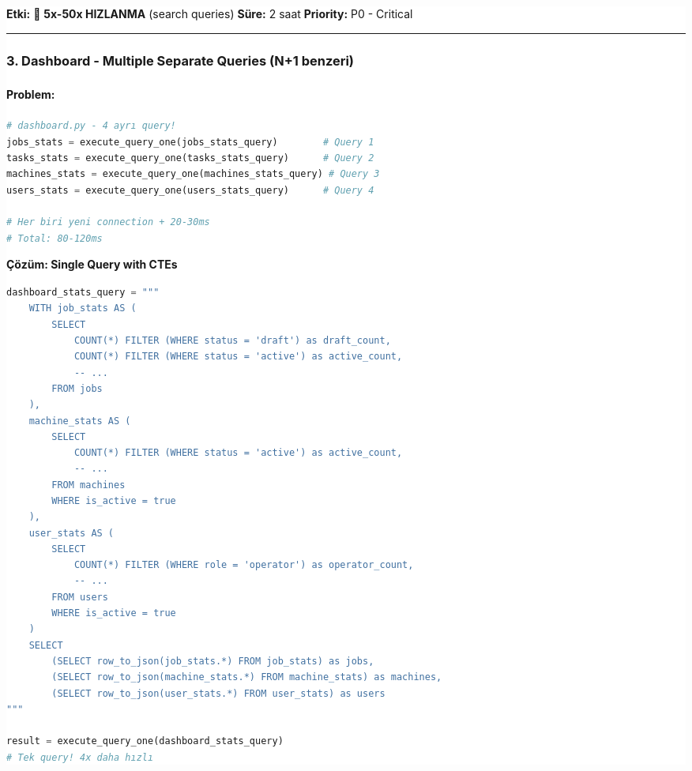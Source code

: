 **Etki:** 🔴 **5x-50x HIZLANMA** (search queries)
**Süre:** 2 saat
**Priority:** P0 - Critical

---

### 3. **Dashboard - Multiple Separate Queries (N+1 benzeri)**

#### Problem:
```python
# dashboard.py - 4 ayrı query!
jobs_stats = execute_query_one(jobs_stats_query)        # Query 1
tasks_stats = execute_query_one(tasks_stats_query)      # Query 2
machines_stats = execute_query_one(machines_stats_query) # Query 3
users_stats = execute_query_one(users_stats_query)      # Query 4

# Her biri yeni connection + 20-30ms
# Total: 80-120ms
```

**Çözüm: Single Query with CTEs**

```python
dashboard_stats_query = """
    WITH job_stats AS (
        SELECT
            COUNT(*) FILTER (WHERE status = 'draft') as draft_count,
            COUNT(*) FILTER (WHERE status = 'active') as active_count,
            -- ...
        FROM jobs
    ),
    machine_stats AS (
        SELECT
            COUNT(*) FILTER (WHERE status = 'active') as active_count,
            -- ...
        FROM machines
        WHERE is_active = true
    ),
    user_stats AS (
        SELECT
            COUNT(*) FILTER (WHERE role = 'operator') as operator_count,
            -- ...
        FROM users
        WHERE is_active = true
    )
    SELECT
        (SELECT row_to_json(job_stats.*) FROM job_stats) as jobs,
        (SELECT row_to_json(machine_stats.*) FROM machine_stats) as machines,
        (SELECT row_to_json(user_stats.*) FROM user_stats) as users
"""

result = execute_query_one(dashboard_stats_query)
# Tek query! 4x daha hızlı
```

